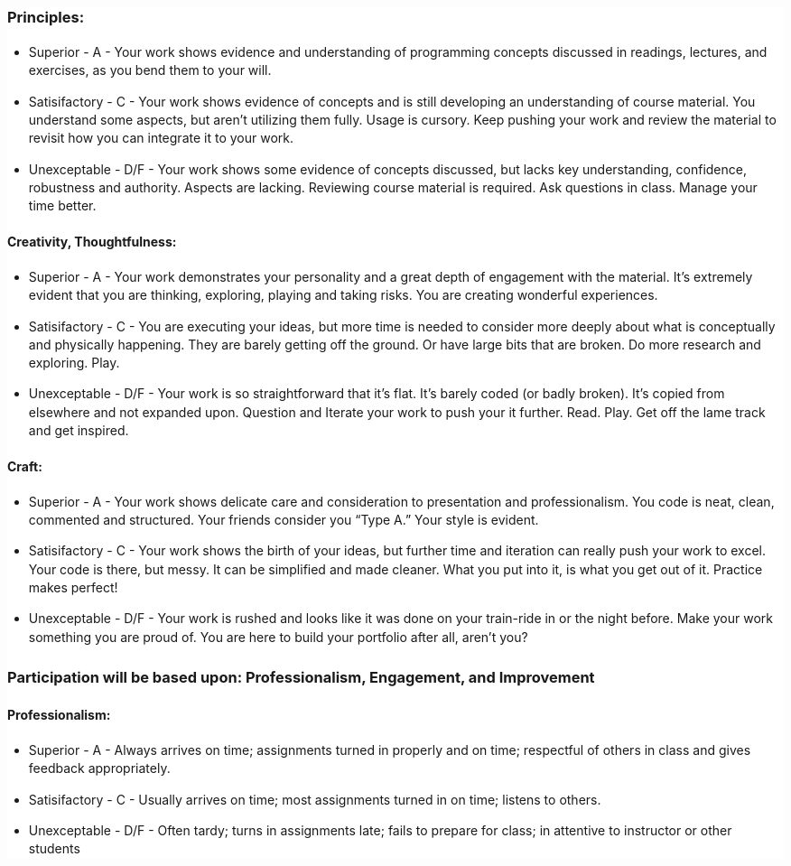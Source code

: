 ### Principles:

- Superior - A - Your work shows evidence and understanding of programming concepts discussed in readings, lectures, and exercises, as you bend them to your will.

- Satisifactory - C - Your work shows evidence of concepts and is still developing an understanding of course material. You understand some aspects, but aren’t utilizing them fully. Usage is cursory. Keep pushing your work and review the material to revisit how you can integrate it to your work.

- Unexceptable - D/F - Your work shows some evidence of concepts discussed, but lacks key understanding, confidence, robustness and authority. Aspects are lacking. Reviewing course material is required. Ask questions in class. Manage your time better.


#### Creativity, Thoughtfulness:

- Superior - A - Your work demonstrates your personality and a great depth of engagement with the material. It’s extremely evident that you are thinking, exploring, playing and taking risks. You are creating wonderful experiences.

- Satisifactory - C - You are executing your ideas, but more time is needed to consider more deeply about what is conceptually and physically happening. They are barely getting off the ground. Or have large bits that are broken. Do more research and exploring. Play.

- Unexceptable - D/F - Your work is so straightforward that it’s flat. It’s barely coded (or badly broken). It’s copied from elsewhere and not expanded upon. Question and Iterate your work to push your it further. Read. Play. Get off the lame track and get inspired.



#### Craft:

- Superior - A - Your work shows delicate care and consideration to presentation and professionalism. You code is neat, clean, commented and structured. Your friends consider you “Type A.” Your style is evident.

- Satisifactory - C - Your work shows the birth of your ideas, but further time and iteration can really push your work to excel. Your code is there, but messy. It can be simplified and made cleaner. What you put into it, is what you get out of it. Practice makes perfect!

- Unexceptable - D/F - Your work is rushed and looks like it was done on your train-ride in or the night before. Make your work something you are proud of. You are here to build your portfolio after all, aren’t you?


### Participation will be based upon: Professionalism, Engagement, and Improvement


#### Professionalism:

- Superior - A - Always arrives on time; assignments turned in properly and on time; respectful of others in class and gives feedback appropriately.

- Satisifactory - C - Usually arrives on time; most assignments turned in on time; listens to others.

- Unexceptable - D/F - Often tardy; turns in assignments late; fails to prepare for class; in attentive to instructor or other students
